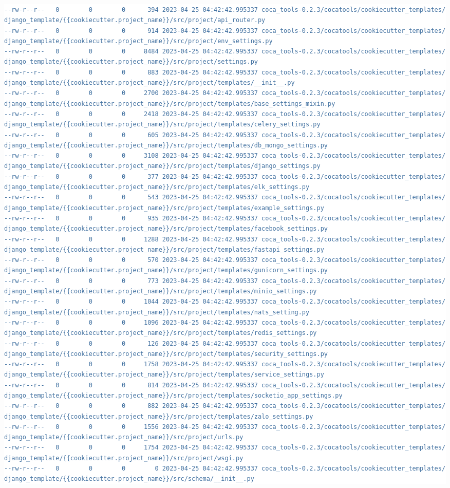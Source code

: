 ```diff
--rw-r--r--   0        0        0      394 2023-04-25 04:42:42.995337 coca_tools-0.2.3/cocatools/cookiecutter_templates/django_template/{{cookiecutter.project_name}}/src/project/api_router.py
--rw-r--r--   0        0        0      914 2023-04-25 04:42:42.995337 coca_tools-0.2.3/cocatools/cookiecutter_templates/django_template/{{cookiecutter.project_name}}/src/project/env_settings.py
--rw-r--r--   0        0        0     8484 2023-04-25 04:42:42.995337 coca_tools-0.2.3/cocatools/cookiecutter_templates/django_template/{{cookiecutter.project_name}}/src/project/settings.py
--rw-r--r--   0        0        0      883 2023-04-25 04:42:42.995337 coca_tools-0.2.3/cocatools/cookiecutter_templates/django_template/{{cookiecutter.project_name}}/src/project/templates/__init__.py
--rw-r--r--   0        0        0     2700 2023-04-25 04:42:42.995337 coca_tools-0.2.3/cocatools/cookiecutter_templates/django_template/{{cookiecutter.project_name}}/src/project/templates/base_settings_mixin.py
--rw-r--r--   0        0        0     2418 2023-04-25 04:42:42.995337 coca_tools-0.2.3/cocatools/cookiecutter_templates/django_template/{{cookiecutter.project_name}}/src/project/templates/celery_settings.py
--rw-r--r--   0        0        0      605 2023-04-25 04:42:42.995337 coca_tools-0.2.3/cocatools/cookiecutter_templates/django_template/{{cookiecutter.project_name}}/src/project/templates/db_mongo_settings.py
--rw-r--r--   0        0        0     3108 2023-04-25 04:42:42.995337 coca_tools-0.2.3/cocatools/cookiecutter_templates/django_template/{{cookiecutter.project_name}}/src/project/templates/django_settings.py
--rw-r--r--   0        0        0      377 2023-04-25 04:42:42.995337 coca_tools-0.2.3/cocatools/cookiecutter_templates/django_template/{{cookiecutter.project_name}}/src/project/templates/elk_settings.py
--rw-r--r--   0        0        0      543 2023-04-25 04:42:42.995337 coca_tools-0.2.3/cocatools/cookiecutter_templates/django_template/{{cookiecutter.project_name}}/src/project/templates/example_settings.py
--rw-r--r--   0        0        0      935 2023-04-25 04:42:42.995337 coca_tools-0.2.3/cocatools/cookiecutter_templates/django_template/{{cookiecutter.project_name}}/src/project/templates/facebook_settings.py
--rw-r--r--   0        0        0     1288 2023-04-25 04:42:42.995337 coca_tools-0.2.3/cocatools/cookiecutter_templates/django_template/{{cookiecutter.project_name}}/src/project/templates/fastapi_settings.py
--rw-r--r--   0        0        0      570 2023-04-25 04:42:42.995337 coca_tools-0.2.3/cocatools/cookiecutter_templates/django_template/{{cookiecutter.project_name}}/src/project/templates/gunicorn_settings.py
--rw-r--r--   0        0        0      773 2023-04-25 04:42:42.995337 coca_tools-0.2.3/cocatools/cookiecutter_templates/django_template/{{cookiecutter.project_name}}/src/project/templates/minio_settings.py
--rw-r--r--   0        0        0     1044 2023-04-25 04:42:42.995337 coca_tools-0.2.3/cocatools/cookiecutter_templates/django_template/{{cookiecutter.project_name}}/src/project/templates/nats_setting.py
--rw-r--r--   0        0        0     1096 2023-04-25 04:42:42.995337 coca_tools-0.2.3/cocatools/cookiecutter_templates/django_template/{{cookiecutter.project_name}}/src/project/templates/redis_settings.py
--rw-r--r--   0        0        0      126 2023-04-25 04:42:42.995337 coca_tools-0.2.3/cocatools/cookiecutter_templates/django_template/{{cookiecutter.project_name}}/src/project/templates/security_settings.py
--rw-r--r--   0        0        0     1758 2023-04-25 04:42:42.995337 coca_tools-0.2.3/cocatools/cookiecutter_templates/django_template/{{cookiecutter.project_name}}/src/project/templates/service_settings.py
--rw-r--r--   0        0        0      814 2023-04-25 04:42:42.995337 coca_tools-0.2.3/cocatools/cookiecutter_templates/django_template/{{cookiecutter.project_name}}/src/project/templates/socketio_app_settings.py
--rw-r--r--   0        0        0      882 2023-04-25 04:42:42.995337 coca_tools-0.2.3/cocatools/cookiecutter_templates/django_template/{{cookiecutter.project_name}}/src/project/templates/zalo_settings.py
--rw-r--r--   0        0        0     1556 2023-04-25 04:42:42.995337 coca_tools-0.2.3/cocatools/cookiecutter_templates/django_template/{{cookiecutter.project_name}}/src/project/urls.py
--rw-r--r--   0        0        0     1754 2023-04-25 04:42:42.995337 coca_tools-0.2.3/cocatools/cookiecutter_templates/django_template/{{cookiecutter.project_name}}/src/project/wsgi.py
--rw-r--r--   0        0        0        0 2023-04-25 04:42:42.995337 coca_tools-0.2.3/cocatools/cookiecutter_templates/django_template/{{cookiecutter.project_name}}/src/schema/__init__.py
```